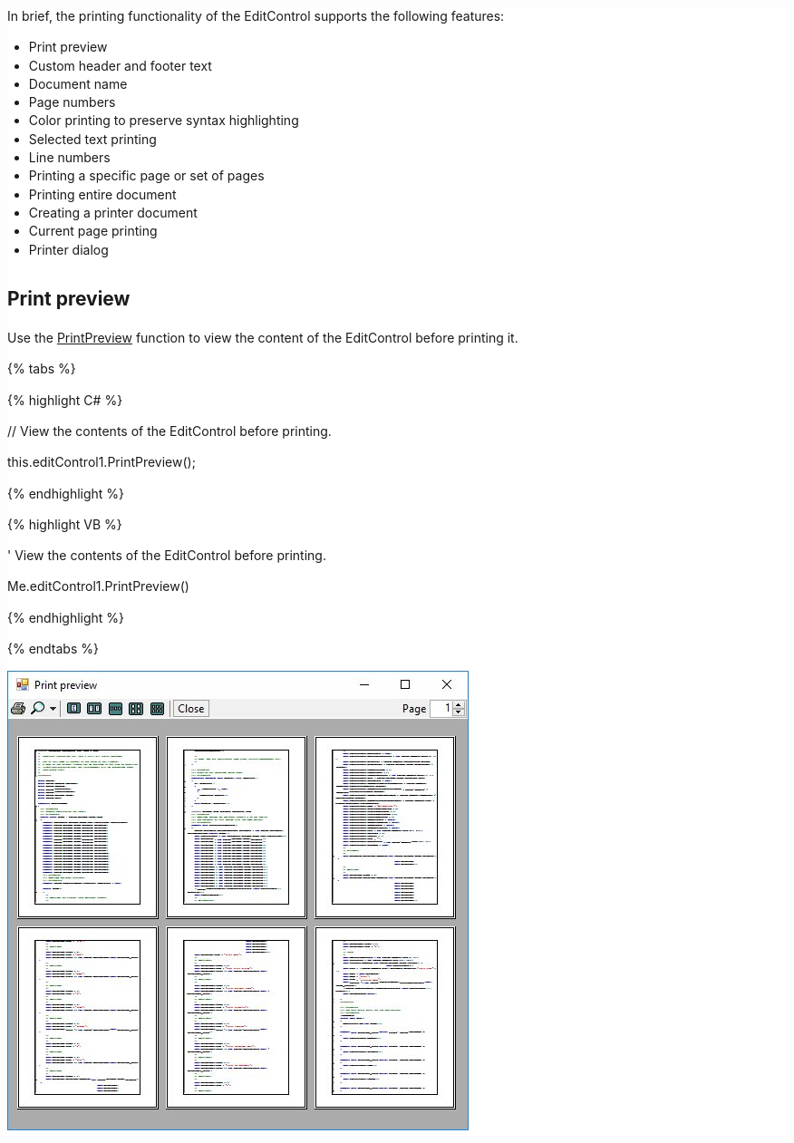 In brief, the printing functionality of the EditControl supports the following features:

* Print preview
* Custom header and footer text
* Document name
* Page numbers
* Color printing to preserve syntax highlighting
* Selected text printing
* Line numbers
* Printing a specific page or set of pages
* Printing entire document
* Creating a printer document
* Current page printing
* Printer dialog

## Print preview

Use the [PrintPreview](https://help.syncfusion.com/cr/cref_files/windowsforms/Syncfusion.Edit.Windows~Syncfusion.Windows.Forms.Edit.EditControl~PrintPreview.html) function to view the content of the EditControl before printing it.

{% tabs %}

{% highlight C# %}

// View the contents of the EditControl before printing.

this.editControl1.PrintPreview();

{% endhighlight %}


{% highlight VB %}

' View the contents of the EditControl before printing.

Me.editControl1.PrintPreview()

{% endhighlight %}

{% endtabs %}

![](Printing_images/Printing_img2.jpeg)
